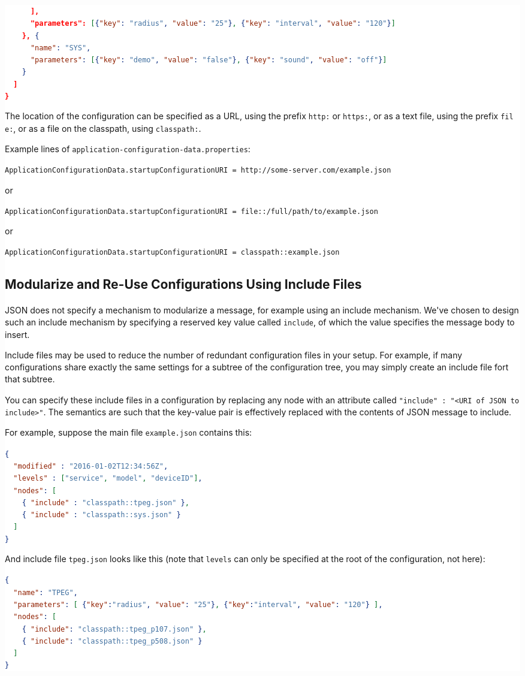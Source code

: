 ```json
      ],
      "parameters": [{"key": "radius", "value": "25"}, {"key": "interval", "value": "120"}]
    }, {
      "name": "SYS",
      "parameters": [{"key": "demo", "value": "false"}, {"key": "sound", "value": "off"}]
    }
  ]
}
```

The location of the configuration can be specified as a URL, using the prefix `http:` or `https:`,
or as a text file, using the prefix `file:`, or as a file on the classpath, using `classpath:`.

Example lines of `application-configuration-data.properties`:

    ApplicationConfigurationData.startupConfigurationURI = http://some-server.com/example.json

or

    ApplicationConfigurationData.startupConfigurationURI = file::/full/path/to/example.json

or

    ApplicationConfigurationData.startupConfigurationURI = classpath::example.json

## Modularize and Re-Use Configurations Using Include Files

JSON does not specify a mechanism to modularize a message, for example using an include
mechanism. We've chosen to design such an include mechanism by specifying a reserved
key value called `include`, of which the value specifies the message body to insert.

Include files may be used to reduce the number of redundant configuration files in your setup.
For example, if many configurations share exactly the same settings for a subtree of the
configuration tree, you may simply create an include file fort that subtree.

You can specify these include files in a configuration by replacing any node with an attribute
called `"include" : "<URI of JSON to include>"`. The semantics are such that the key-value
pair is effectively replaced with the contents of JSON message to include.

For example, suppose the main file `example.json` contains this:

```json
{
  "modified" : "2016-01-02T12:34:56Z",
  "levels" : ["service", "model", "deviceID"],
  "nodes": [
    { "include" : "classpath::tpeg.json" },
    { "include" : "classpath::sys.json" }
  ]
}
```

And include file `tpeg.json` looks like this (note that `levels` can only be specified at
the root of the configuration, not here):

```json
{
  "name": "TPEG",
  "parameters": [ {"key":"radius", "value": "25"}, {"key":"interval", "value": "120"} ],
  "nodes": [
    { "include": "classpath::tpeg_p107.json" },
    { "include": "classpath::tpeg_p508.json" }
  ]
}
```
